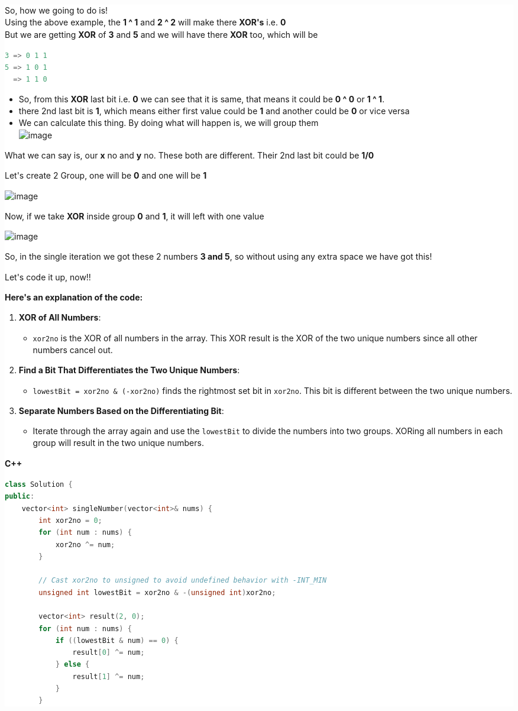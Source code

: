 So, how we going to do is!  
Using the above example, the **1 ^ 1** and **2 ^ 2** will make there **XOR's** i.e. **0**  
But we are getting **XOR** of **3** and **5** and we will have there **XOR** too, which will be

```dart
3 => 0 1 1
5 => 1 0 1
  => 1 1 0
```

- So, from this **XOR** last bit i.e. **0** we can see that it is same, that means it could be **0 ^ 0** or **1 ^ 1**.
- there 2nd last bit is **1**, which means either first value could be **1** and another could be **0** or vice versa
- We can calculate this thing. By doing what will happen is, we will group them  
    ![image](https://assets.leetcode.com/users/images/f34deec7-320b-45e5-92c4-48624307aa1f_1717122544.7354267.png)

What we can say is, our **x** no and **y** no. These both are different. Their 2nd last bit could be **1/0**

Let's create 2 Group, one will be **0** and one will be **1**

![image](https://assets.leetcode.com/users/images/b080258d-84f3-4338-aa59-86a9094ebdee_1717123034.2626445.png)

Now, if we take **XOR** inside group **0** and **1**, it will left with one value

![image](https://assets.leetcode.com/users/images/cb21b756-b043-42c3-8c9d-0ffa65d5d3bd_1717123277.7574444.png)

So, in the single iteration we got these 2 numbers **3 and 5**, so without using any extra space we have got this!

Let's code it up, now!!

**Here's an explanation of the code:**

1. **XOR of All Numbers**:
    
    - `xor2no` is the XOR of all numbers in the array. This XOR result is the XOR of the two unique numbers since all other numbers cancel out.
2. **Find a Bit That Differentiates the Two Unique Numbers**:
    
    - `lowestBit = xor2no & (-xor2no)` finds the rightmost set bit in `xor2no`. This bit is different between the two unique numbers.
3. **Separate Numbers Based on the Differentiating Bit**:
    
    - Iterate through the array again and use the `lowestBit` to divide the numbers into two groups. XORing all numbers in each group will result in the two unique numbers.

**C++**

```cpp
class Solution {
public:
    vector<int> singleNumber(vector<int>& nums) {
        int xor2no = 0;
        for (int num : nums) {
            xor2no ^= num;
        }

        // Cast xor2no to unsigned to avoid undefined behavior with -INT_MIN
        unsigned int lowestBit = xor2no & -(unsigned int)xor2no;

        vector<int> result(2, 0);
        for (int num : nums) {
            if ((lowestBit & num) == 0) {
                result[0] ^= num;
            } else {
                result[1] ^= num;
            }
        }
```